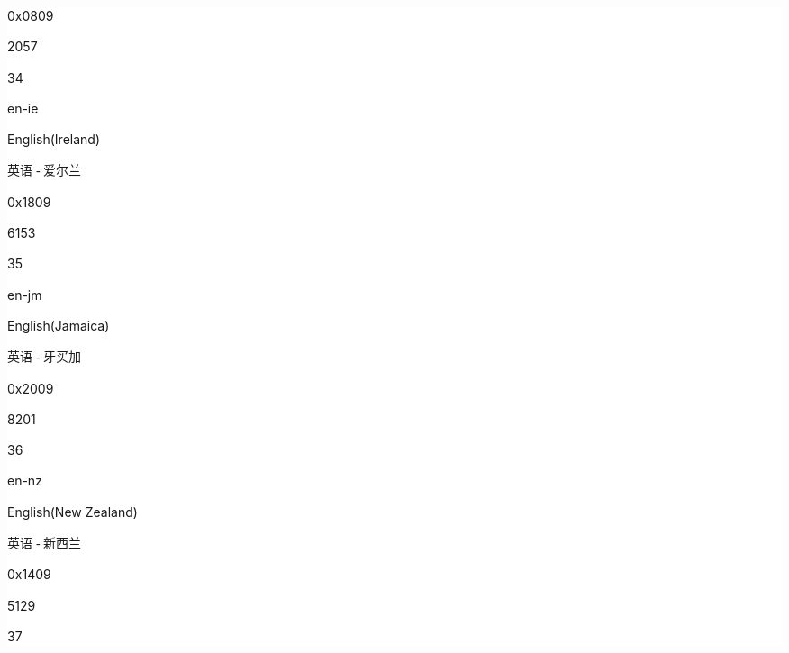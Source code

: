 <p>0x0809</p>
</td>
<td>
<p>2057</p>
</td>
</tr><tr><td>
<p>34</p>
</td>
<td>
<p>en-ie</p>
</td>
<td>
<p>English(Ireland)</p>
</td>
<td>
<p>英语 <span style="font-family:'Times New Roman';">- </span><span style="font-family:'宋体';">爱尔兰</span></p>
</td>
<td>
<p>0x1809</p>
</td>
<td>
<p>6153</p>
</td>
</tr><tr><td>
<p>35</p>
</td>
<td>
<p>en-jm</p>
</td>
<td>
<p>English(Jamaica)</p>
</td>
<td>
<p>英语 <span style="font-family:'Times New Roman';">- </span><span style="font-family:'宋体';">牙买加</span></p>
</td>
<td>
<p>0x2009</p>
</td>
<td>
<p>8201</p>
</td>
</tr><tr><td>
<p>36</p>
</td>
<td>
<p>en-nz</p>
</td>
<td>
<p>English(New Zealand)</p>
</td>
<td>
<p>英语 <span style="font-family:'Times New Roman';">- </span><span style="font-family:'宋体';">新西兰</span></p>
</td>
<td>
<p>0x1409</p>
</td>
<td>
<p>5129</p>
</td>
</tr><tr><td>
<p>37</p>